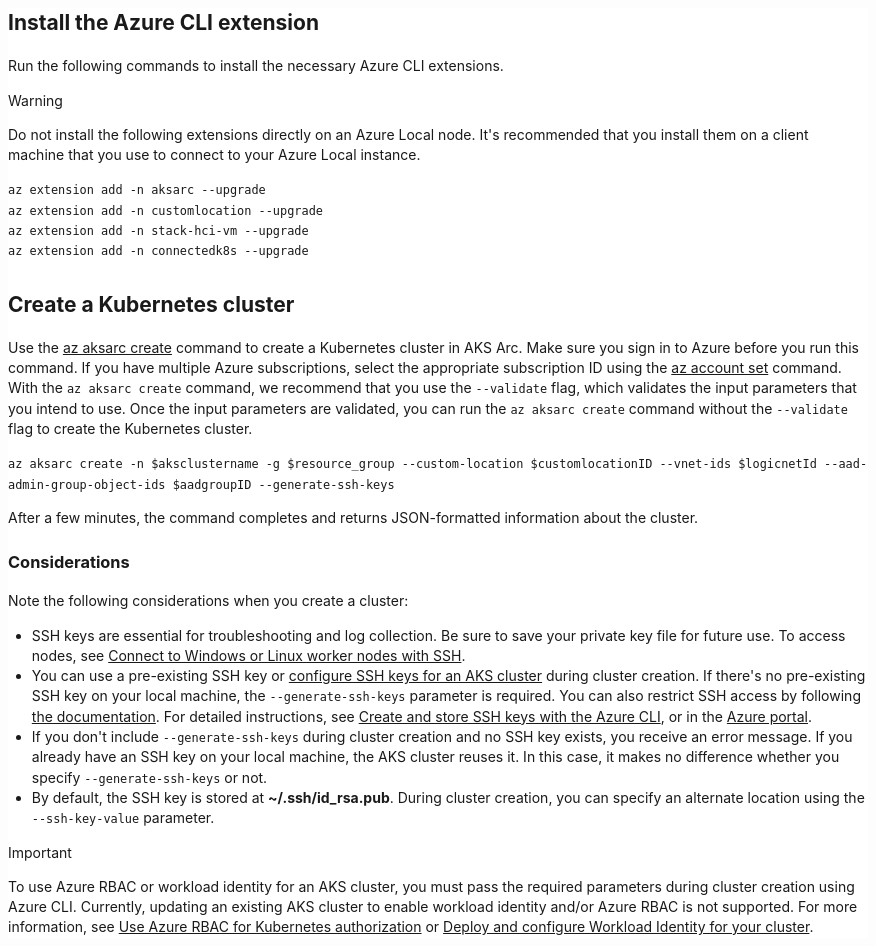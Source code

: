 ## Install the Azure CLI extension

Run the following commands to install the necessary Azure CLI extensions.

> [!WARNING]
> Do not install the following extensions directly on an Azure Local node. It's recommended that you install them on a client machine that you use to connect to your Azure Local instance.

```azurecli
az extension add -n aksarc --upgrade
az extension add -n customlocation --upgrade
az extension add -n stack-hci-vm --upgrade
az extension add -n connectedk8s --upgrade
```

## Create a Kubernetes cluster

Use the [az aksarc create](/cli/azure/aksarc#az-aksarc-create) command to create a Kubernetes cluster in AKS Arc. Make sure you sign in to Azure before you run this command. If you have multiple Azure subscriptions, select the appropriate subscription ID using the [az account set](/cli/azure/account#az-account-set) command. With the `az aksarc create` command, we recommend that you use the `--validate` flag, which validates the input parameters that you intend to use. Once the input parameters are validated, you can run the `az aksarc create` command without the `--validate` flag to create the Kubernetes cluster.

```azurecli
az aksarc create -n $aksclustername -g $resource_group --custom-location $customlocationID --vnet-ids $logicnetId --aad-admin-group-object-ids $aadgroupID --generate-ssh-keys 
```

After a few minutes, the command completes and returns JSON-formatted information about the cluster.

### Considerations

Note the following considerations when you create a cluster:

- SSH keys are essential for troubleshooting and log collection. Be sure to save your private key file for future use. To access nodes, see [Connect to Windows or Linux worker nodes with SSH](/azure/aks/aksarc/ssh-connect-to-windows-and-linux-worker-nodes).
- You can use a pre-existing SSH key or [configure SSH keys for an AKS cluster](configure-ssh-keys.md) during cluster creation. If there's no pre-existing SSH key on your local machine, the `--generate-ssh-keys` parameter is required. You can also restrict SSH access by following [the documentation](restrict-ssh-access.md). For detailed instructions, see [Create and store SSH keys with the Azure CLI](/azure/virtual-machines/ssh-keys-azure-cli), or in the [Azure portal](/azure/virtual-machines/ssh-keys-portal).
- If you don't include `--generate-ssh-keys` during cluster creation and no SSH key exists, you receive an error message. If you already have an SSH key on your local machine, the AKS cluster reuses it. In this case, it makes no difference whether you specify `--generate-ssh-keys` or not.
- By default, the SSH key is stored at **~/.ssh/id_rsa.pub**. During cluster creation, you can specify an alternate location using the `--ssh-key-value` parameter.

> [!IMPORTANT]
> To use Azure RBAC or workload identity for an AKS cluster, you must pass the required parameters during cluster creation using Azure CLI. Currently, updating an existing AKS cluster to enable workload identity and/or Azure RBAC is not supported. For more information, see [Use Azure RBAC for Kubernetes authorization](azure-rbac-local.md) or [Deploy and configure Workload Identity for your cluster](workload-identity.md).
